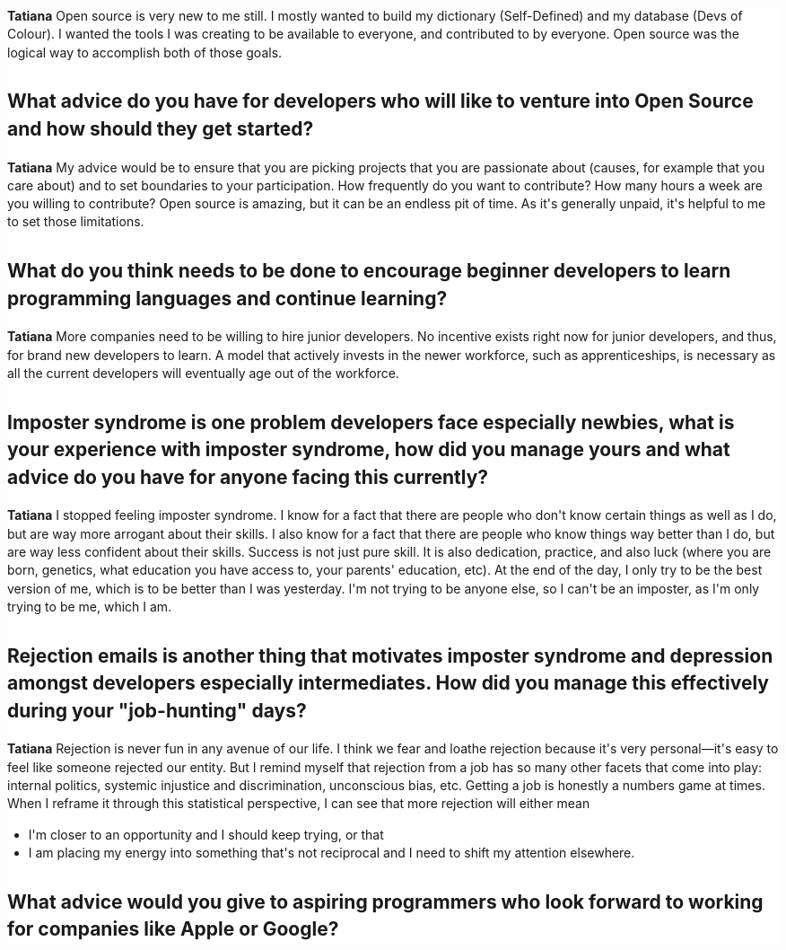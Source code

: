 **Tatiana** Open source is very new to me still. I mostly wanted to build my dictionary (Self-Defined) and my database (Devs of Colour). I wanted the tools I was creating to be available to everyone, and contributed to by everyone. Open source was the logical way to accomplish both of those goals.

## What advice do you have for developers who will like to venture into Open Source and how should they get started?

**Tatiana** My advice would be to ensure that you are picking projects that you are passionate about (causes, for example that you care about) and to set boundaries to your participation. How frequently do you want to contribute? How many hours a week are you willing to contribute? Open source is amazing, but it can be an endless pit of time. As it's generally unpaid, it's helpful to me to set those limitations.

## What do you think needs to be done to encourage beginner developers to learn programming languages and continue learning?

**Tatiana** More companies need to be willing to hire junior developers. No incentive exists right now for junior developers, and thus, for brand new developers to learn. A model that actively invests in the newer workforce, such as apprenticeships, is necessary as all the current developers will eventually age out of the workforce.

## Imposter syndrome is one problem developers face especially newbies, what is your experience with imposter syndrome, how did you manage yours and what advice do you have for anyone facing this currently?

**Tatiana** I stopped feeling imposter syndrome. I know for a fact that there are people who don't know certain things as well as I do, but are way more arrogant about their skills. I also know for a fact that there are people who know things way better than I do, but are way less confident about their skills. Success is not just pure skill. It is also dedication, practice, and also luck (where you are born, genetics, what education you have access to, your parents' education, etc). At the end of the day, I only try to be the best version of me, which is to be better than I was yesterday. I'm not trying to be anyone else, so I can't be an imposter, as I'm only trying to be me, which I am.

## Rejection emails is another thing that motivates imposter syndrome and depression amongst developers especially intermediates. How did you manage this effectively during your "job-hunting" days?

**Tatiana** Rejection is never fun in any avenue of our life. I think we fear and loathe rejection because it's very personal—it's easy to feel like someone rejected our entity. But I remind myself that rejection from a job has so many other facets that come into play: internal politics, systemic injustice and discrimination, unconscious bias, etc. Getting a job is honestly a numbers game at times. When I reframe it through this statistical perspective, I can see that more rejection will either mean
- I'm closer to an opportunity and I should keep trying, or that
- I am placing my energy into something that's not reciprocal and I need to shift my attention elsewhere.

## What advice would you give to aspiring programmers who look forward to working for companies like Apple or Google?
